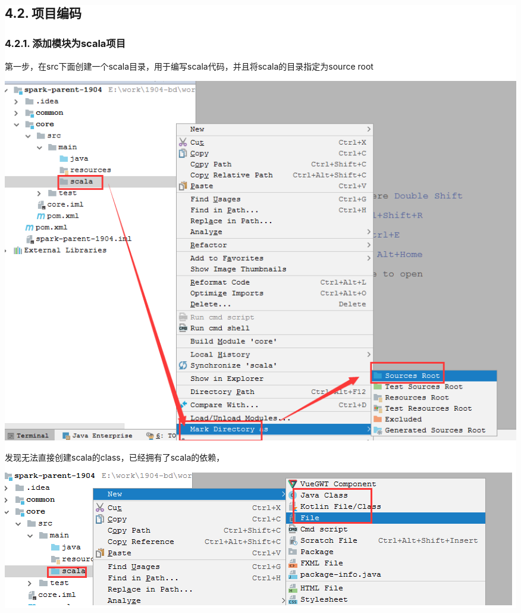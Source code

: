 ## 4.2. 项目编码

### 4.2.1. 添加模块为scala项目

第一步，在src下面创建一个scala目录，用于编写scala代码，并且将scala的目录指定为source root

![1568171100977](assets/1568171100977.png)

发现无法直接创建scala的class，已经拥有了scala的依赖，

![1568171142571](assets/1568171142571.png)
